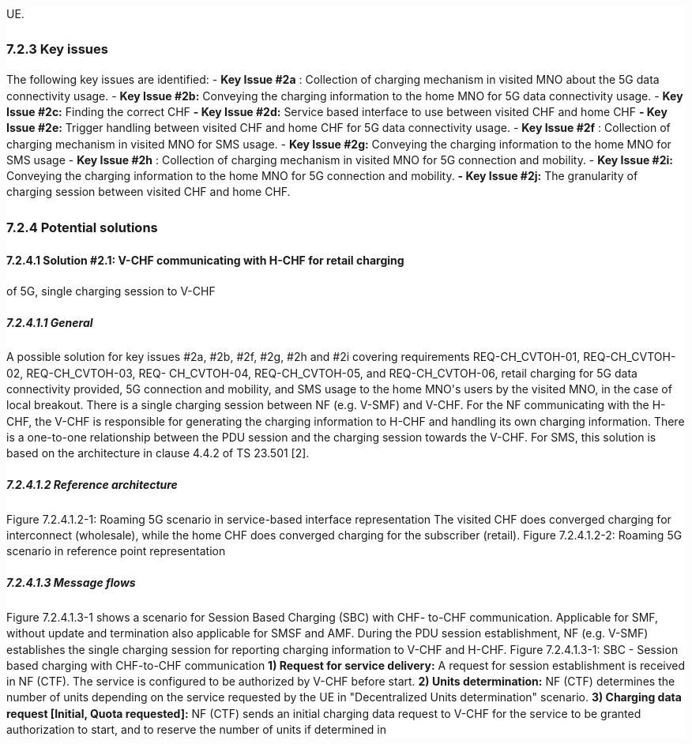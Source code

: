 UE.
### 7.2.3 Key issues
The following key issues are identified:
\- **Key Issue #2a** : Collection of charging mechanism in visited MNO about
the 5G data connectivity usage.
\- **Key Issue #2b:** Conveying the charging information to the home MNO for
5G data connectivity usage.
\- **Key Issue #2c:** Finding the correct CHF
**\- Key Issue #2d:** Service based interface to use between visited CHF and
home CHF
**\- Key Issue #2e:** Trigger handling between visited CHF and home CHF for 5G
data connectivity usage.
\- **Key Issue #2f** : Collection of charging mechanism in visited MNO for SMS
usage.
\- **Key Issue #2g:** Conveying the charging information to the home MNO for
SMS usage
\- **Key Issue #2h** : Collection of charging mechanism in visited MNO for 5G
connection and mobility.
\- **Key Issue #2i:** Conveying the charging information to the home MNO for
5G connection and mobility.
**\- Key Issue #2j:** The granularity of charging session between visited CHF
and home CHF.
### 7.2.4 Potential solutions
#### 7.2.4.1 Solution #2.1: V-CHF communicating with H-CHF for retail charging
of 5G, single charging session to V-CHF
##### 7.2.4.1.1 General
A possible solution for key issues #2a, #2b, #2f, #2g, #2h and #2i covering
requirements REQ-CH_CVTOH-01, REQ-CH_CVTOH-02, REQ-CH_CVTOH-03, REQ-
CH_CVTOH-04, REQ-CH_CVTOH-05, and REQ-CH_CVTOH-06, retail charging for 5G data
connectivity provided, 5G connection and mobility, and SMS usage to the home
MNO's users by the visited MNO, in the case of local breakout.
There is a single charging session between NF (e.g. V-SMF) and V-CHF. For the
NF communicating with the H-CHF, the V-CHF is responsible for generating the
charging information to H-CHF and handling its own charging information.
There is a one-to-one relationship between the PDU session and the charging
session towards the V-CHF.
For SMS, this solution is based on the architecture in clause 4.4.2 of TS
23.501 [2].
##### 7.2.4.1.2 Reference architecture
Figure 7.2.4.1.2-1: Roaming 5G scenario in service-based interface
representation
The visited CHF does converged charging for interconnect (wholesale), while
the home CHF does converged charging for the subscriber (retail).
Figure 7.2.4.1.2-2: Roaming 5G scenario in reference point representation
##### 7.2.4.1.3 Message flows
Figure 7.2.4.1.3-1 shows a scenario for Session Based Charging (SBC) with CHF-
to-CHF communication. Applicable for SMF, without update and termination also
applicable for SMSF and AMF. During the PDU session establishment, NF (e.g.
V-SMF) establishes the single charging session for reporting charging
information to V-CHF and H-CHF.
Figure 7.2.4.1.3-1: SBC - Session based charging with CHF-to-CHF communication
**1) Request for service delivery:** A request for session establishment is
received in NF (CTF). The service is configured to be authorized by V-CHF
before start.
**2) Units determination:** NF (CTF) determines the number of units depending
on the service requested by the UE in \"Decentralized Units determination\"
scenario.
**3) Charging data request [Initial, Quota requested]:** NF (CTF) sends an
initial charging data request to V-CHF for the service to be granted
authorization to start, and to reserve the number of units if determined in